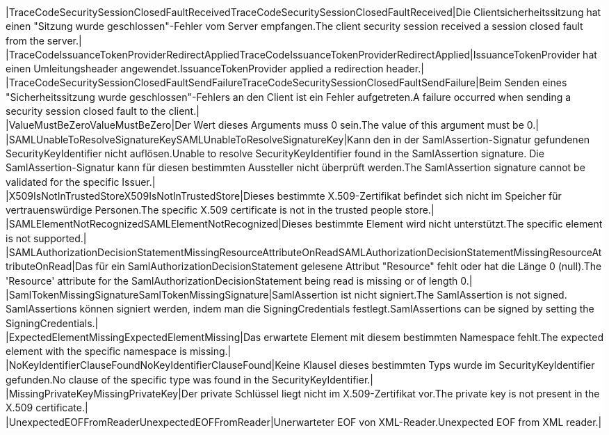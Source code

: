 |<span data-ttu-id="63a63-157">TraceCodeSecuritySessionClosedFaultReceived</span><span class="sxs-lookup"><span data-stu-id="63a63-157">TraceCodeSecuritySessionClosedFaultReceived</span></span>|<span data-ttu-id="63a63-158">Die Clientsicherheitssitzung hat einen "Sitzung wurde geschlossen"-Fehler vom Server empfangen.</span><span class="sxs-lookup"><span data-stu-id="63a63-158">The client security session received a session closed fault from the server.</span></span>|  
|<span data-ttu-id="63a63-159">TraceCodeIssuanceTokenProviderRedirectApplied</span><span class="sxs-lookup"><span data-stu-id="63a63-159">TraceCodeIssuanceTokenProviderRedirectApplied</span></span>|<span data-ttu-id="63a63-160">IssuanceTokenProvider hat einen Umleitungsheader angewendet.</span><span class="sxs-lookup"><span data-stu-id="63a63-160">IssuanceTokenProvider applied a redirection header.</span></span>|  
|<span data-ttu-id="63a63-161">TraceCodeSecuritySessionClosedFaultSendFailure</span><span class="sxs-lookup"><span data-stu-id="63a63-161">TraceCodeSecuritySessionClosedFaultSendFailure</span></span>|<span data-ttu-id="63a63-162">Beim Senden eines "Sicherheitssitzung wurde geschlossen"-Fehlers an den Client ist ein Fehler aufgetreten.</span><span class="sxs-lookup"><span data-stu-id="63a63-162">A failure occurred when sending a security session closed fault to the client.</span></span>|  
|<span data-ttu-id="63a63-163">ValueMustBeZero</span><span class="sxs-lookup"><span data-stu-id="63a63-163">ValueMustBeZero</span></span>|<span data-ttu-id="63a63-164">Der Wert dieses Arguments muss 0 sein.</span><span class="sxs-lookup"><span data-stu-id="63a63-164">The value of this argument must be 0.</span></span>|  
|<span data-ttu-id="63a63-165">SAMLUnableToResolveSignatureKey</span><span class="sxs-lookup"><span data-stu-id="63a63-165">SAMLUnableToResolveSignatureKey</span></span>|<span data-ttu-id="63a63-166">Kann den in der SamlAssertion-Signatur gefundenen SecurityKeyIdentifier nicht auflösen.</span><span class="sxs-lookup"><span data-stu-id="63a63-166">Unable to resolve SecurityKeyIdentifier found in the SamlAssertion signature.</span></span> <span data-ttu-id="63a63-167">Die SamlAssertion-Signatur kann für diesen bestimmten Aussteller nicht überprüft werden.</span><span class="sxs-lookup"><span data-stu-id="63a63-167">The SamlAssertion signature cannot be validated for the specific Issuer.</span></span>|  
|<span data-ttu-id="63a63-168">X509IsNotInTrustedStore</span><span class="sxs-lookup"><span data-stu-id="63a63-168">X509IsNotInTrustedStore</span></span>|<span data-ttu-id="63a63-169">Dieses bestimmte X.509-Zertifikat befindet sich nicht im Speicher für vertrauenswürdige Personen.</span><span class="sxs-lookup"><span data-stu-id="63a63-169">The specific X.509 certificate is not in the trusted people store.</span></span>|  
|<span data-ttu-id="63a63-170">SAMLElementNotRecognized</span><span class="sxs-lookup"><span data-stu-id="63a63-170">SAMLElementNotRecognized</span></span>|<span data-ttu-id="63a63-171">Dieses bestimmte Element wird nicht unterstützt.</span><span class="sxs-lookup"><span data-stu-id="63a63-171">The specific element is not supported.</span></span>|  
|<span data-ttu-id="63a63-172">SAMLAuthorizationDecisionStatementMissingResourceAttributeOnRead</span><span class="sxs-lookup"><span data-stu-id="63a63-172">SAMLAuthorizationDecisionStatementMissingResourceAttributeOnRead</span></span>|<span data-ttu-id="63a63-173">Das für ein SamlAuthorizationDecisionStatement gelesene Attribut "Resource" fehlt oder hat die Länge 0 (null).</span><span class="sxs-lookup"><span data-stu-id="63a63-173">The 'Resource' attribute for the SamlAuthorizationDecisionStatement being read is missing or of length 0.</span></span>|  
|<span data-ttu-id="63a63-174">SamlTokenMissingSignature</span><span class="sxs-lookup"><span data-stu-id="63a63-174">SamlTokenMissingSignature</span></span>|<span data-ttu-id="63a63-175">SamlAssertion ist nicht signiert.</span><span class="sxs-lookup"><span data-stu-id="63a63-175">The SamlAssertion is not signed.</span></span> <span data-ttu-id="63a63-176">SamlAssertions können signiert werden, indem man die SigningCredentials festlegt.</span><span class="sxs-lookup"><span data-stu-id="63a63-176">SamlAssertions can be signed by setting the SigningCredentials.</span></span>|  
|<span data-ttu-id="63a63-177">ExpectedElementMissing</span><span class="sxs-lookup"><span data-stu-id="63a63-177">ExpectedElementMissing</span></span>|<span data-ttu-id="63a63-178">Das erwartete Element mit diesem bestimmten Namespace fehlt.</span><span class="sxs-lookup"><span data-stu-id="63a63-178">The expected element with the specific namespace is missing.</span></span>|  
|<span data-ttu-id="63a63-179">NoKeyIdentifierClauseFound</span><span class="sxs-lookup"><span data-stu-id="63a63-179">NoKeyIdentifierClauseFound</span></span>|<span data-ttu-id="63a63-180">Keine Klausel dieses bestimmten Typs wurde im SecurityKeyIdentifier gefunden.</span><span class="sxs-lookup"><span data-stu-id="63a63-180">No clause of the specific type was found in the SecurityKeyIdentifier.</span></span>|  
|<span data-ttu-id="63a63-181">MissingPrivateKey</span><span class="sxs-lookup"><span data-stu-id="63a63-181">MissingPrivateKey</span></span>|<span data-ttu-id="63a63-182">Der private Schlüssel liegt nicht im X.509-Zertifikat vor.</span><span class="sxs-lookup"><span data-stu-id="63a63-182">The private key is not present in the X.509 certificate.</span></span>|  
|<span data-ttu-id="63a63-183">UnexpectedEOFFromReader</span><span class="sxs-lookup"><span data-stu-id="63a63-183">UnexpectedEOFFromReader</span></span>|<span data-ttu-id="63a63-184">Unerwarteter EOF von XML-Reader.</span><span class="sxs-lookup"><span data-stu-id="63a63-184">Unexpected EOF from XML reader.</span></span>|  